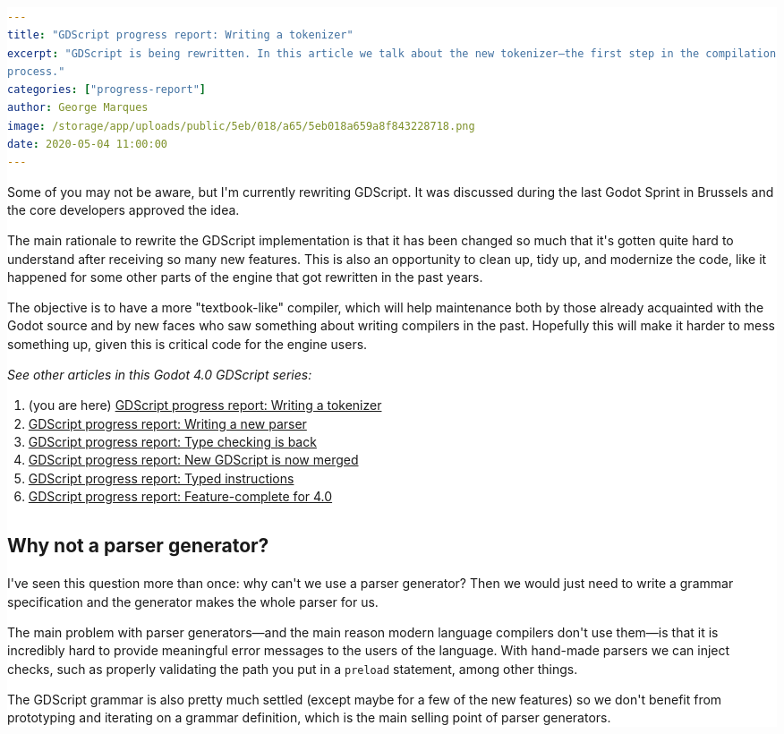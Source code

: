```yaml
---
title: "GDScript progress report: Writing a tokenizer"
excerpt: "GDScript is being rewritten. In this article we talk about the new tokenizer—the first step in the compilation process."
categories: ["progress-report"]
author: George Marques
image: /storage/app/uploads/public/5eb/018/a65/5eb018a659a8f843228718.png
date: 2020-05-04 11:00:00
---
```


Some of you may not be aware, but I'm currently rewriting GDScript. It was discussed during the last Godot Sprint in Brussels and the core developers approved the idea.

The main rationale to rewrite the GDScript implementation is that it has been changed so much that it's gotten quite hard to understand after receiving so many new features. This is also an opportunity to clean up, tidy up, and modernize the code, like it happened for some other parts of the engine that got rewritten in the past years.

The objective is to have a more "textbook-like" compiler, which will help maintenance both by those already acquainted with the Godot source and by new faces who saw something about writing compilers in the past. Hopefully this will make it harder to mess something up, given this is critical code for the engine users.

*See other articles in this Godot 4.0 GDScript series:*

1. (you are here) [GDScript progress report: Writing a tokenizer](https://godotengine.org/article/gdscript-progress-report-writing-tokenizer)
2. [GDScript progress report: Writing a new parser](https://godotengine.org/article/gdscript-progress-report-writing-new-parser)
3. [GDScript progress report: Type checking is back](https://godotengine.org/article/gdscript-progress-report-type-checking-back)
4. [GDScript progress report: New GDScript is now merged](https://godotengine.org/article/gdscript-progress-report-new-gdscript-now-merged)
5. [GDScript progress report: Typed instructions](https://godotengine.org/article/gdscript-progress-report-typed-instructions)
6. [GDScript progress report: Feature-complete for 4.0](https://godotengine.org/article/gdscript-progress-report-feature-complete-40)

## Why not a parser generator?

I've seen this question more than once: why can't we use a parser generator? Then we would just need to write a grammar specification and the generator makes the whole parser for us.

The main problem with parser generators—and the main reason modern language compilers don't use them—is that it is incredibly hard to provide meaningful error messages to the users of the language. With hand-made parsers we can inject checks, such as properly validating the path you put in a `preload` statement, among other things.

The GDScript grammar is also pretty much settled (except maybe for a few of the new features) so we don't benefit from prototyping and iterating on a grammar definition, which is the main selling point of parser generators.
